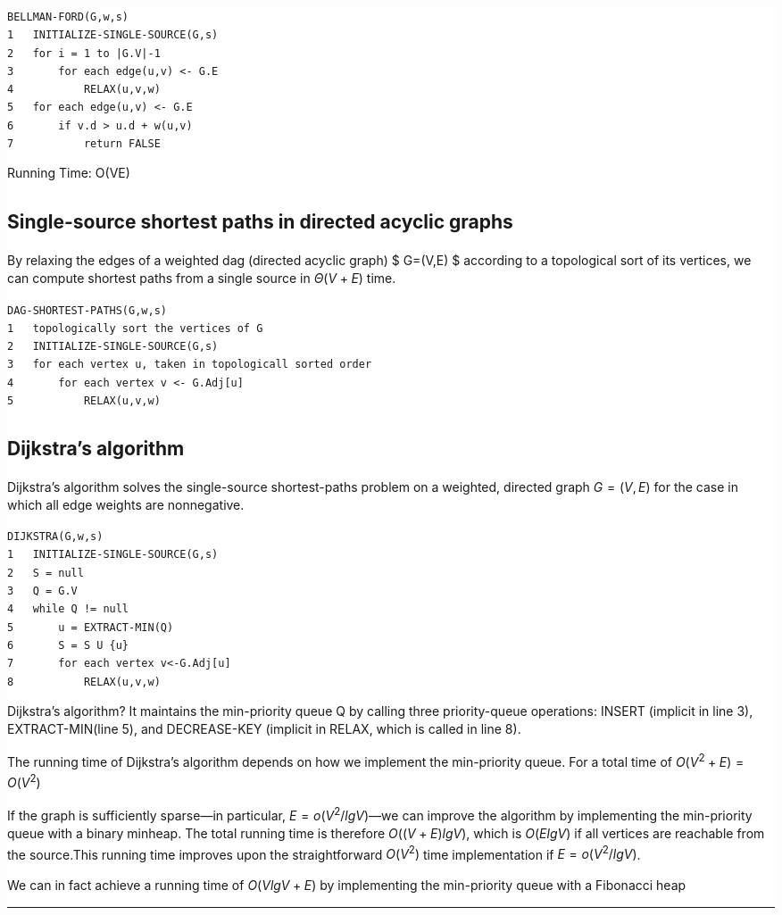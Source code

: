 ```
BELLMAN-FORD(G,w,s)
1   INITIALIZE-SINGLE-SOURCE(G,s)
2   for i = 1 to |G.V|-1
3       for each edge(u,v) <- G.E
4           RELAX(u,v,w)
5   for each edge(u,v) <- G.E
6       if v.d > u.d + w(u,v)
7           return FALSE
```

Running Time: O(VE)

## Single-source shortest paths in directed acyclic graphs

By relaxing the edges of a weighted dag (directed acyclic graph) $ G=(V,E) $ according to a topological sort of its vertices, we can compute shortest paths from a single source in $\Theta(V + E)$ time.

```
DAG-SHORTEST-PATHS(G,w,s)
1   topologically sort the vertices of G
2   INITIALIZE-SINGLE-SOURCE(G,s)
3   for each vertex u, taken in topologicall sorted order
4       for each vertex v <- G.Adj[u]
5           RELAX(u,v,w)
```

## Dijkstra’s algorithm

Dijkstra’s algorithm solves the single-source shortest-paths problem on a weighted, directed graph $G=(V, E)$ for the case in which all edge weights are nonnegative.

```
DIJKSTRA(G,w,s)
1   INITIALIZE-SINGLE-SOURCE(G,s)
2   S = null
3   Q = G.V
4   while Q != null
5       u = EXTRACT-MIN(Q)
6       S = S U {u}
7       for each vertex v<-G.Adj[u]
8           RELAX(u,v,w)
```

Dijkstra’s algorithm? It maintains the min-priority queue Q by calling three priority-queue operations: INSERT (implicit in line 3), EXTRACT-MIN(line 5), and DECREASE-KEY (implicit in RELAX, which is called in line 8).

The running time of Dijkstra’s algorithm depends on how we implement the min-priority queue. For a total time of $O(V^2+E)=O(V^2)$

If the graph is sufficiently sparse—in particular, $E = o(V^2/lgV)$—we can improve the algorithm by implementing the min-priority queue with a binary minheap. The total running time is therefore $O((V+E)lgV)$, which is $O(ElgV)$ if all vertices are reachable from the source.This running time improves upon the straightforward $O(V^2)$ time implementation if $E = o(V^2/lgV)$.

We can in fact achieve a running time of $O(VlgV + E)$ by implementing the min-priority queue with a Fibonacci heap

<hr />
